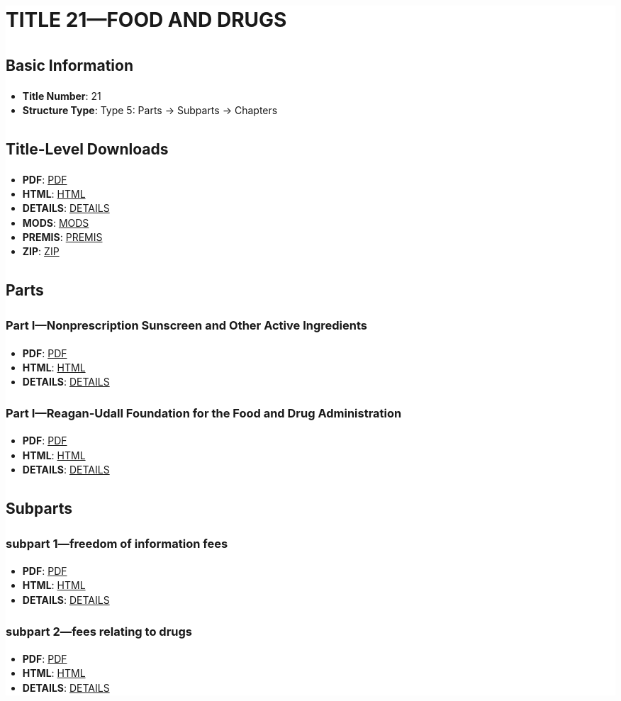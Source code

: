 # TITLE 21—FOOD AND DRUGS

## Basic Information
- **Title Number**: 21
- **Structure Type**: Type 5: Parts → Subparts → Chapters

## Title-Level Downloads
- **PDF**: [PDF](https://www.govinfo.gov/content/pkg/USCODE-2023-title21/pdf/USCODE-2023-title21.pdf)
- **HTML**: [HTML](https://www.govinfo.gov/content/pkg/USCODE-2023-title21/html/USCODE-2023-title21.htm)
- **DETAILS**: [DETAILS](https://www.govinfo.gov/app/details/USCODE-2023-title21/)
- **MODS**: [MODS](https://www.govinfo.gov/metadata/pkg/USCODE-2023-title21/mods.xml)
- **PREMIS**: [PREMIS](https://www.govinfo.gov/metadata/pkg/USCODE-2023-title21/premis.xml)
- **ZIP**: [ZIP](https://www.govinfo.gov/content/pkg/USCODE-2023-title21.zip)

## Parts

### Part I—Nonprescription Sunscreen and Other Active Ingredients
- **PDF**: [PDF](https://www.govinfo.gov/content/pkg/USCODE-2023-title21/pdf/USCODE-2023-title21-partI.pdf)
- **HTML**: [HTML](https://www.govinfo.gov/content/pkg/USCODE-2023-title21/html/USCODE-2023-title21-partI.htm)
- **DETAILS**: [DETAILS](https://www.govinfo.gov/app/details/USCODE-2023-title21-partI/)

### Part I—Reagan-Udall Foundation for the Food and Drug Administration
- **PDF**: [PDF](https://www.govinfo.gov/content/pkg/USCODE-2023-title21/pdf/USCODE-2023-title21-partI.pdf)
- **HTML**: [HTML](https://www.govinfo.gov/content/pkg/USCODE-2023-title21/html/USCODE-2023-title21-partI.htm)
- **DETAILS**: [DETAILS](https://www.govinfo.gov/app/details/USCODE-2023-title21-partI/)

## Subparts

### subpart 1—freedom of information fees
- **PDF**: [PDF](https://www.govinfo.gov/content/pkg/USCODE-2023-title21/pdf/USCODE-2023-title21-subpart1.pdf)
- **HTML**: [HTML](https://www.govinfo.gov/content/pkg/USCODE-2023-title21/html/USCODE-2023-title21-subpart1.htm)
- **DETAILS**: [DETAILS](https://www.govinfo.gov/app/details/USCODE-2023-title21-subpart1/)

### subpart 2—fees relating to drugs
- **PDF**: [PDF](https://www.govinfo.gov/content/pkg/USCODE-2023-title21/pdf/USCODE-2023-title21-subpart2.pdf)
- **HTML**: [HTML](https://www.govinfo.gov/content/pkg/USCODE-2023-title21/html/USCODE-2023-title21-subpart2.htm)
- **DETAILS**: [DETAILS](https://www.govinfo.gov/app/details/USCODE-2023-title21-subpart2/)
